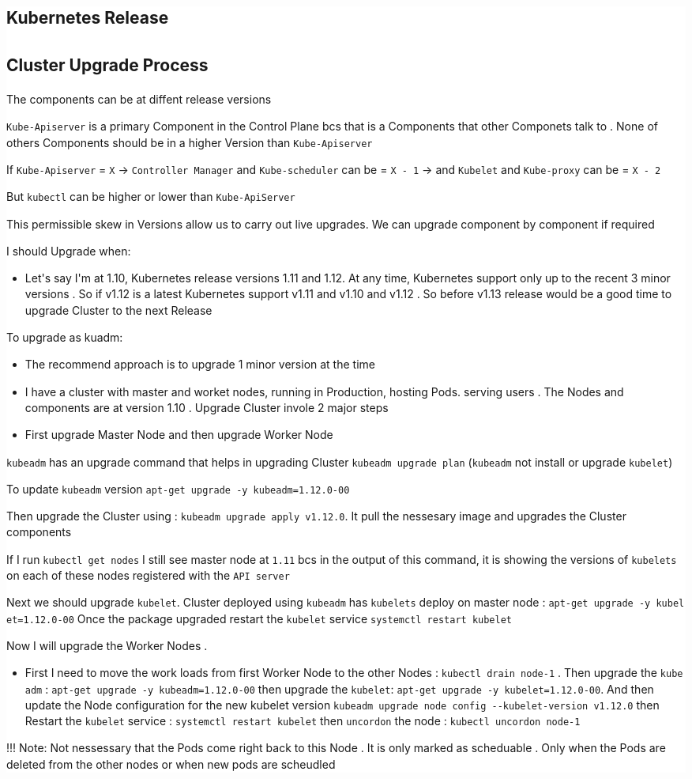 ## Kubernetes Release

## Cluster Upgrade Process 

The components can be at diffent release versions  

`Kube-Apiserver` is a primary Component in the Control Plane bcs that is a Components that other Componets talk to . None of others Components should be in a higher Version than `Kube-Apiserver`

If `Kube-Apiserver` = `X` -> `Controller Manager` and `Kube-scheduler` can be = `X - 1` -> and `Kubelet` and `Kube-proxy` can be = `X - 2`

But `kubectl` can be higher or lower than `Kube-ApiServer` 

This permissible skew in Versions allow us to carry out live upgrades. We can upgrade component by component if required 

I should Upgrade when: 

- Let's say I'm at 1.10, Kubernetes release versions 1.11 and 1.12. At any time, Kubernetes support only up to the recent 3 minor versions . So if v1.12 is a latest Kubernetes support v1.11 and v1.10 and v1.12 . So before v1.13 release would be a good time to upgrade Cluster to the next Release 

 To upgrade as kuadm: 

 - The recommend approach is to upgrade 1 minor version at the time

 - I have a cluster with master and worket nodes, running in Production, hosting Pods. serving users . The Nodes and components are at version 1.10 . Upgrade Cluster invole 2 major steps

 - First upgrade Master Node and then upgrade Worker Node

`kubeadm` has an upgrade command that helps in upgrading Cluster `kubeadm upgrade plan` (`kubeadm` not install or upgrade `kubelet`)

To update `kubeadm` version `apt-get upgrade -y kubeadm=1.12.0-00`

Then upgrade the Cluster using : `kubeadm upgrade apply v1.12.0`. It pull the nessesary image and upgrades the Cluster components 

If I run `kubectl get nodes` I still see master node at `1.11` bcs in the output of this command, it is showing the versions of `kubelets` on each of these nodes registered with the `API server` 

Next we should upgrade `kubelet`. Cluster deployed using `kubeadm` has `kubelets` deploy on master node : `apt-get upgrade -y kubelet=1.12.0-00` Once the package upgraded restart the `kubelet` service `systemctl restart kubelet`

Now I will upgrade the Worker Nodes . 

- First I need to move the work loads from first Worker Node to the other Nodes : `kubectl drain node-1` . Then upgrade the `kubeadm` : `apt-get upgrade -y kubeadm=1.12.0-00`  then upgrade the `kubelet`: `apt-get upgrade -y kubelet=1.12.0-00`. And then update the Node configuration for the new kubelet version `kubeadm upgrade node config --kubelet-version v1.12.0` then Restart the `kubelet` service : `systemctl restart kubelet` then `uncordon` the node : `kubectl uncordon node-1`

!!! Note: Not nessessary that the Pods come right back to this Node . It is only marked as scheduable . Only when the Pods are deleted from the other nodes or when new pods are scheudled 
